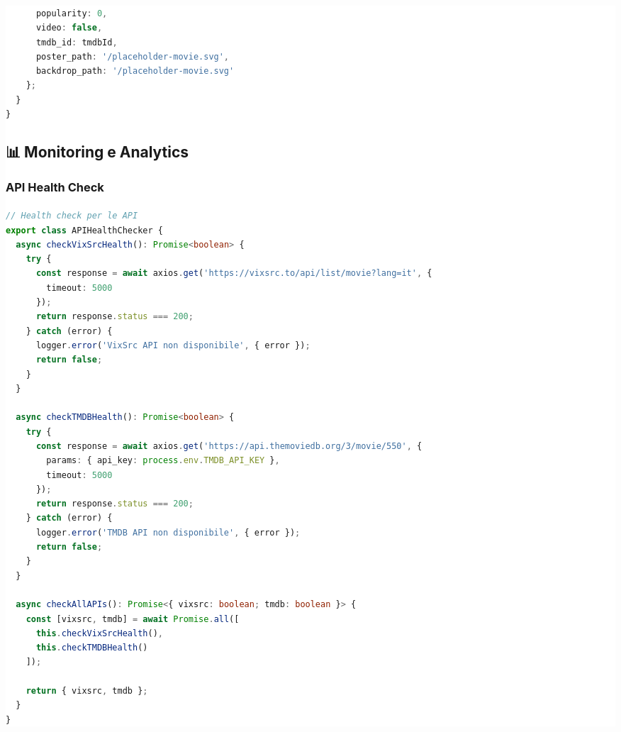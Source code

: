 ```typescript
      popularity: 0,
      video: false,
      tmdb_id: tmdbId,
      poster_path: '/placeholder-movie.svg',
      backdrop_path: '/placeholder-movie.svg'
    };
  }
}
```

## 📊 **Monitoring e Analytics**

### **API Health Check**

```typescript
// Health check per le API
export class APIHealthChecker {
  async checkVixSrcHealth(): Promise<boolean> {
    try {
      const response = await axios.get('https://vixsrc.to/api/list/movie?lang=it', {
        timeout: 5000
      });
      return response.status === 200;
    } catch (error) {
      logger.error('VixSrc API non disponibile', { error });
      return false;
    }
  }

  async checkTMDBHealth(): Promise<boolean> {
    try {
      const response = await axios.get('https://api.themoviedb.org/3/movie/550', {
        params: { api_key: process.env.TMDB_API_KEY },
        timeout: 5000
      });
      return response.status === 200;
    } catch (error) {
      logger.error('TMDB API non disponibile', { error });
      return false;
    }
  }

  async checkAllAPIs(): Promise<{ vixsrc: boolean; tmdb: boolean }> {
    const [vixsrc, tmdb] = await Promise.all([
      this.checkVixSrcHealth(),
      this.checkTMDBHealth()
    ]);

    return { vixsrc, tmdb };
  }
}
```
